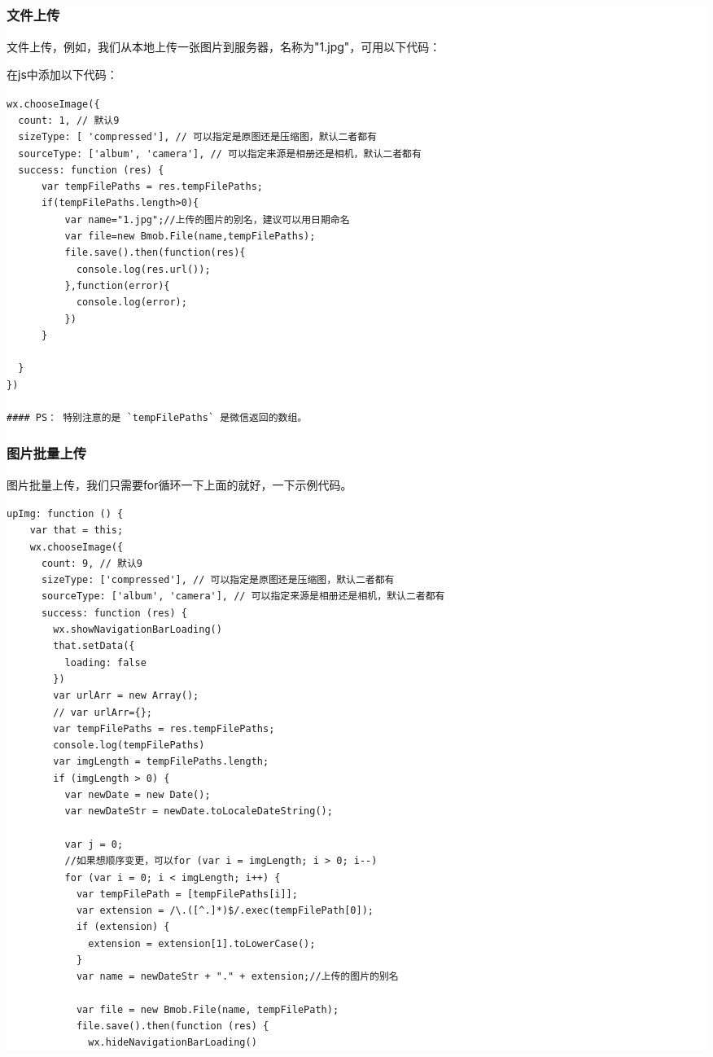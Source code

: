 ### 文件上传

文件上传，例如，我们从本地上传一张图片到服务器，名称为"1.jpg"，可用以下代码：

在js中添加以下代码：
```
wx.chooseImage({
  count: 1, // 默认9
  sizeType: [ 'compressed'], // 可以指定是原图还是压缩图，默认二者都有
  sourceType: ['album', 'camera'], // 可以指定来源是相册还是相机，默认二者都有
  success: function (res) {
      var tempFilePaths = res.tempFilePaths;
      if(tempFilePaths.length>0){
          var name="1.jpg";//上传的图片的别名，建议可以用日期命名
          var file=new Bmob.File(name,tempFilePaths);
          file.save().then(function(res){
            console.log(res.url());
          },function(error){
            console.log(error);
          })
      }

  }
})

#### PS： 特别注意的是 `tempFilePaths` 是微信返回的数组。

```
### 图片批量上传
图片批量上传，我们只需要for循环一下上面的就好，一下示例代码。
```
upImg: function () {
    var that = this;
    wx.chooseImage({
      count: 9, // 默认9
      sizeType: ['compressed'], // 可以指定是原图还是压缩图，默认二者都有
      sourceType: ['album', 'camera'], // 可以指定来源是相册还是相机，默认二者都有
      success: function (res) {
        wx.showNavigationBarLoading()
        that.setData({
          loading: false
        })
        var urlArr = new Array();
        // var urlArr={};
        var tempFilePaths = res.tempFilePaths;
        console.log(tempFilePaths)
        var imgLength = tempFilePaths.length;
        if (imgLength > 0) {
          var newDate = new Date();
          var newDateStr = newDate.toLocaleDateString();

          var j = 0;
		  //如果想顺序变更，可以for (var i = imgLength; i > 0; i--)
          for (var i = 0; i < imgLength; i++) {
            var tempFilePath = [tempFilePaths[i]];
            var extension = /\.([^.]*)$/.exec(tempFilePath[0]);
            if (extension) {
              extension = extension[1].toLowerCase();
            }
            var name = newDateStr + "." + extension;//上传的图片的别名

            var file = new Bmob.File(name, tempFilePath);
            file.save().then(function (res) {
              wx.hideNavigationBarLoading()
```